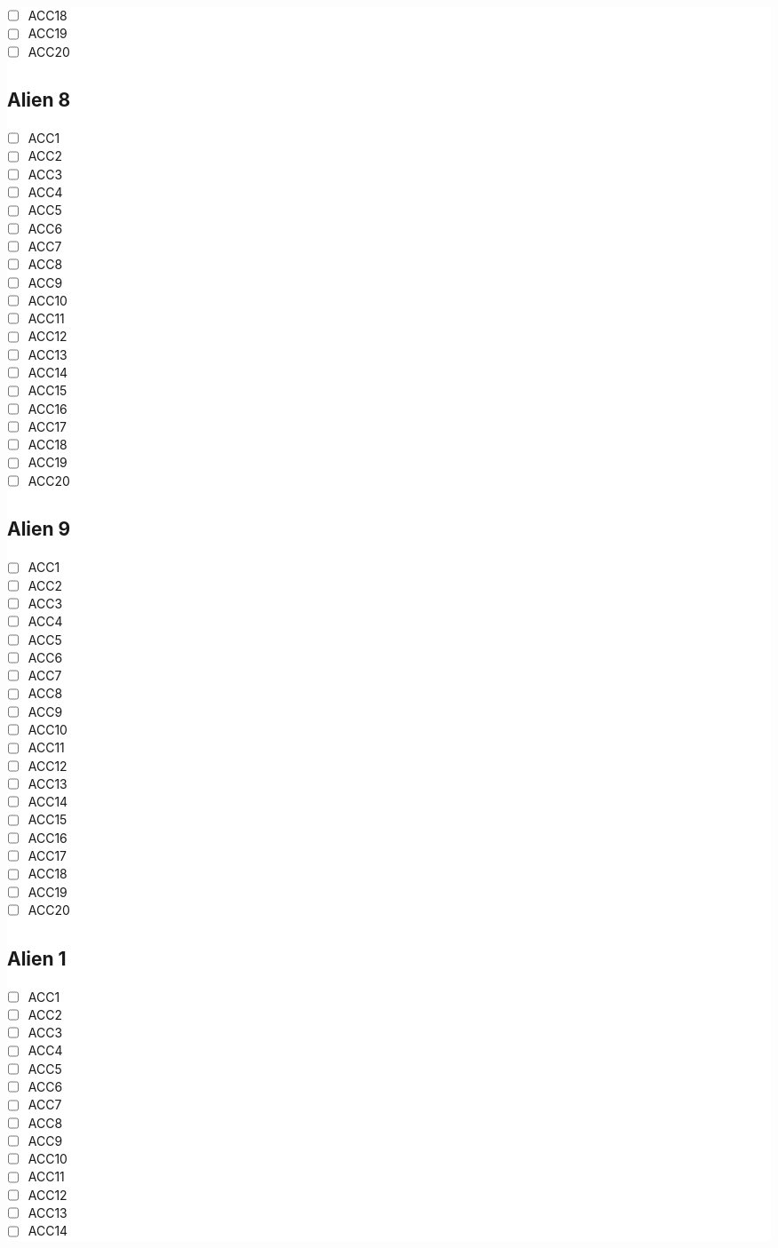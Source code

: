 - [ ] ACC18
- [ ] ACC19
- [ ] ACC20
## Alien 8
- [ ] ACC1
- [ ] ACC2
- [ ] ACC3
- [ ] ACC4
- [ ] ACC5
- [ ] ACC6
- [ ] ACC7
- [ ] ACC8
- [ ] ACC9
- [ ] ACC10
- [ ] ACC11
- [ ] ACC12
- [ ] ACC13
- [ ] ACC14
- [ ] ACC15
- [ ] ACC16
- [ ] ACC17
- [ ] ACC18
- [ ] ACC19
- [ ] ACC20
## Alien 9
- [ ] ACC1
- [ ] ACC2
- [ ] ACC3
- [ ] ACC4
- [ ] ACC5
- [ ] ACC6
- [ ] ACC7
- [ ] ACC8
- [ ] ACC9
- [ ] ACC10
- [ ] ACC11
- [ ] ACC12
- [ ] ACC13
- [ ] ACC14
- [ ] ACC15
- [ ] ACC16
- [ ] ACC17
- [ ] ACC18
- [ ] ACC19
- [ ] ACC20
## Alien 1
- [ ] ACC1
- [ ] ACC2
- [ ] ACC3
- [ ] ACC4
- [ ] ACC5
- [ ] ACC6
- [ ] ACC7
- [ ] ACC8
- [ ] ACC9
- [ ] ACC10
- [ ] ACC11
- [ ] ACC12
- [ ] ACC13
- [ ] ACC14